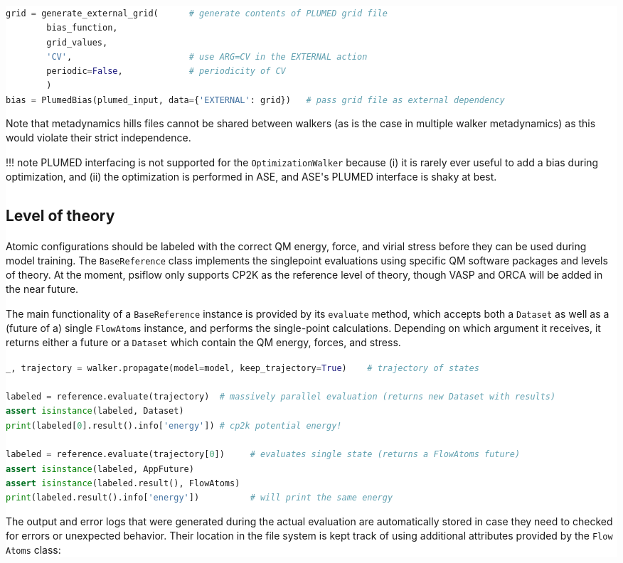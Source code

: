 ```py
grid = generate_external_grid(      # generate contents of PLUMED grid file
        bias_function,
        grid_values,                
        'CV',                       # use ARG=CV in the EXTERNAL action
        periodic=False,             # periodicity of CV
        )
bias = PlumedBias(plumed_input, data={'EXTERNAL': grid})   # pass grid file as external dependency
```
Note that metadynamics hills files cannot be shared between walkers 
(as is the case in multiple walker metadynamics) as this would
violate their strict independence.

!!! note 
    PLUMED interfacing is not supported for the `OptimizationWalker` because
    (i) it is rarely ever useful to add a bias during optimization, and (ii)
    the optimization is performed in ASE, and
    ASE's PLUMED interface is shaky at best.


## Level of theory
Atomic configurations should be labeled with the correct QM energy,
force, and virial stress before they can be used during model training.
The `BaseReference` class implements the singlepoint evaluations using specific
QM software packages and levels of theory.
At the moment, psiflow only supports CP2K as the reference level of theory,
though VASP and ORCA will be added in the near future.

The main functionality of a `BaseReference` instance is provided by its
`evaluate` method, which accepts both a `Dataset` as well as a (future of a)
single `FlowAtoms` instance, and performs the single-point calculations.
Depending on which argument it receives, it returns either a future or a `Dataset`
which contain the QM energy, forces, and stress. 

```py
_, trajectory = walker.propagate(model=model, keep_trajectory=True)    # trajectory of states

labeled = reference.evaluate(trajectory)  # massively parallel evaluation (returns new Dataset with results)   
assert isinstance(labeled, Dataset)
print(labeled[0].result().info['energy']) # cp2k potential energy!

labeled = reference.evaluate(trajectory[0])     # evaluates single state (returns a FlowAtoms future)
assert isinstance(labeled, AppFuture)
assert isinstance(labeled.result(), FlowAtoms)
print(labeled.result().info['energy'])          # will print the same energy
```
The output and error logs that were generated during the actual evaluation
are automatically stored in case they need to checked for errors or unexpected
behavior.
Their location in the file system is kept track of using additional attributes
provided by the `FlowAtoms` class:
